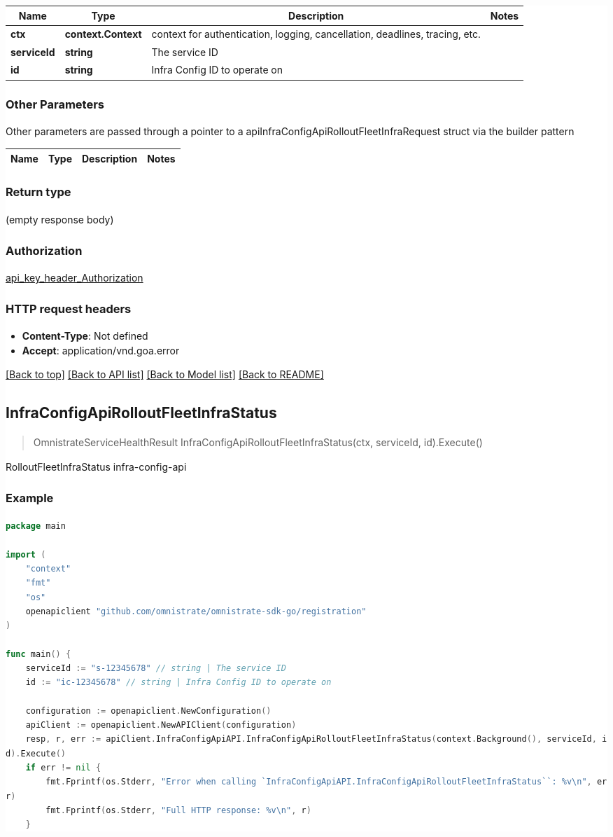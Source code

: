 
Name | Type | Description  | Notes
------------- | ------------- | ------------- | -------------
**ctx** | **context.Context** | context for authentication, logging, cancellation, deadlines, tracing, etc.
**serviceId** | **string** | The service ID | 
**id** | **string** | Infra Config ID to operate on | 

### Other Parameters

Other parameters are passed through a pointer to a apiInfraConfigApiRolloutFleetInfraRequest struct via the builder pattern


Name | Type | Description  | Notes
------------- | ------------- | ------------- | -------------



### Return type

 (empty response body)

### Authorization

[api_key_header_Authorization](../README.md#api_key_header_Authorization)

### HTTP request headers

- **Content-Type**: Not defined
- **Accept**: application/vnd.goa.error

[[Back to top]](#) [[Back to API list]](../README.md#documentation-for-api-endpoints)
[[Back to Model list]](../README.md#documentation-for-models)
[[Back to README]](../README.md)


## InfraConfigApiRolloutFleetInfraStatus

> OmnistrateServiceHealthResult InfraConfigApiRolloutFleetInfraStatus(ctx, serviceId, id).Execute()

RolloutFleetInfraStatus infra-config-api

### Example

```go
package main

import (
	"context"
	"fmt"
	"os"
	openapiclient "github.com/omnistrate/omnistrate-sdk-go/registration"
)

func main() {
	serviceId := "s-12345678" // string | The service ID
	id := "ic-12345678" // string | Infra Config ID to operate on

	configuration := openapiclient.NewConfiguration()
	apiClient := openapiclient.NewAPIClient(configuration)
	resp, r, err := apiClient.InfraConfigApiAPI.InfraConfigApiRolloutFleetInfraStatus(context.Background(), serviceId, id).Execute()
	if err != nil {
		fmt.Fprintf(os.Stderr, "Error when calling `InfraConfigApiAPI.InfraConfigApiRolloutFleetInfraStatus``: %v\n", err)
		fmt.Fprintf(os.Stderr, "Full HTTP response: %v\n", r)
	}
```
